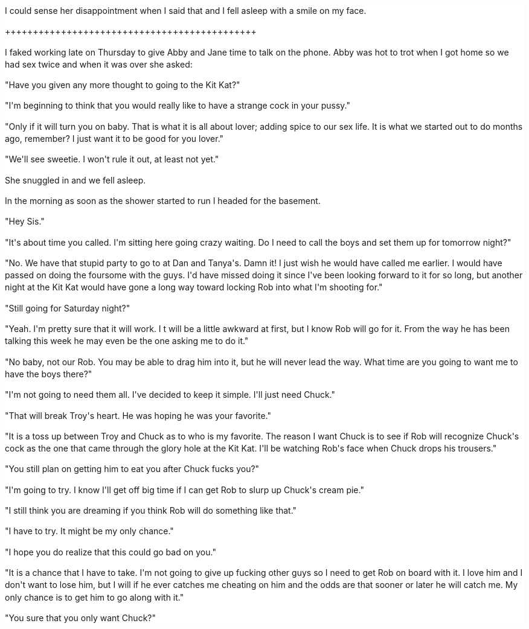  I could sense her disappointment when I said that and I fell asleep with a smile on my face. 

 +++++++++++++++++++++++++++++++++++++++++++++ 

 I faked working late on Thursday to give Abby and Jane time to talk on the phone. Abby was hot to trot when I got home so we had sex twice and when it was over she asked: 

 "Have you given any more thought to going to the Kit Kat?" 

 "I'm beginning to think that you would really like to have a strange cock in your pussy." 

 "Only if it will turn you on baby. That is what it is all about lover; adding spice to our sex life. It is what we started out to do months ago, remember? I just want it to be good for you lover." 

 "We'll see sweetie. I won't rule it out, at least not yet." 

 She snuggled in and we fell asleep. 

 In the morning as soon as the shower started to run I headed for the basement. 

 "Hey Sis." 

 "It's about time you called. I'm sitting here going crazy waiting. Do I need to call the boys and set them up for tomorrow night?" 

 "No. We have that stupid party to go to at Dan and Tanya's. Damn it! I just wish he would have called me earlier. I would have passed on doing the foursome with the guys. I'd have missed doing it since I've been looking forward to it for so long, but another night at the Kit Kat would have gone a long way toward locking Rob into what I'm shooting for." 

 "Still going for Saturday night?" 

 "Yeah. I'm pretty sure that it will work. I t will be a little awkward at first, but I know Rob will go for it. From the way he has been talking this week he may even be the one asking me to do it." 

 "No baby, not our Rob. You may be able to drag him into it, but he will never lead the way. What time are you going to want me to have the boys there?" 

 "I'm not going to need them all. I've decided to keep it simple. I'll just need Chuck." 

 "That will break Troy's heart. He was hoping he was your favorite." 

 "It is a toss up between Troy and Chuck as to who is my favorite. The reason I want Chuck is to see if Rob will recognize Chuck's cock as the one that came through the glory hole at the Kit Kat. I'll be watching Rob's face when Chuck drops his trousers." 

 "You still plan on getting him to eat you after Chuck fucks you?" 

 "I'm going to try. I know I'll get off big time if I can get Rob to slurp up Chuck's cream pie." 

 "I still think you are dreaming if you think Rob will do something like that." 

 "I have to try. It might be my only chance." 

 "I hope you do realize that this could go bad on you." 

 "It is a chance that I have to take. I'm not going to give up fucking other guys so I need to get Rob on board with it. I love him and I don't want to lose him, but I will if he ever catches me cheating on him and the odds are that sooner or later he will catch me. My only chance is to get him to go along with it." 

 "You sure that you only want Chuck?" 
